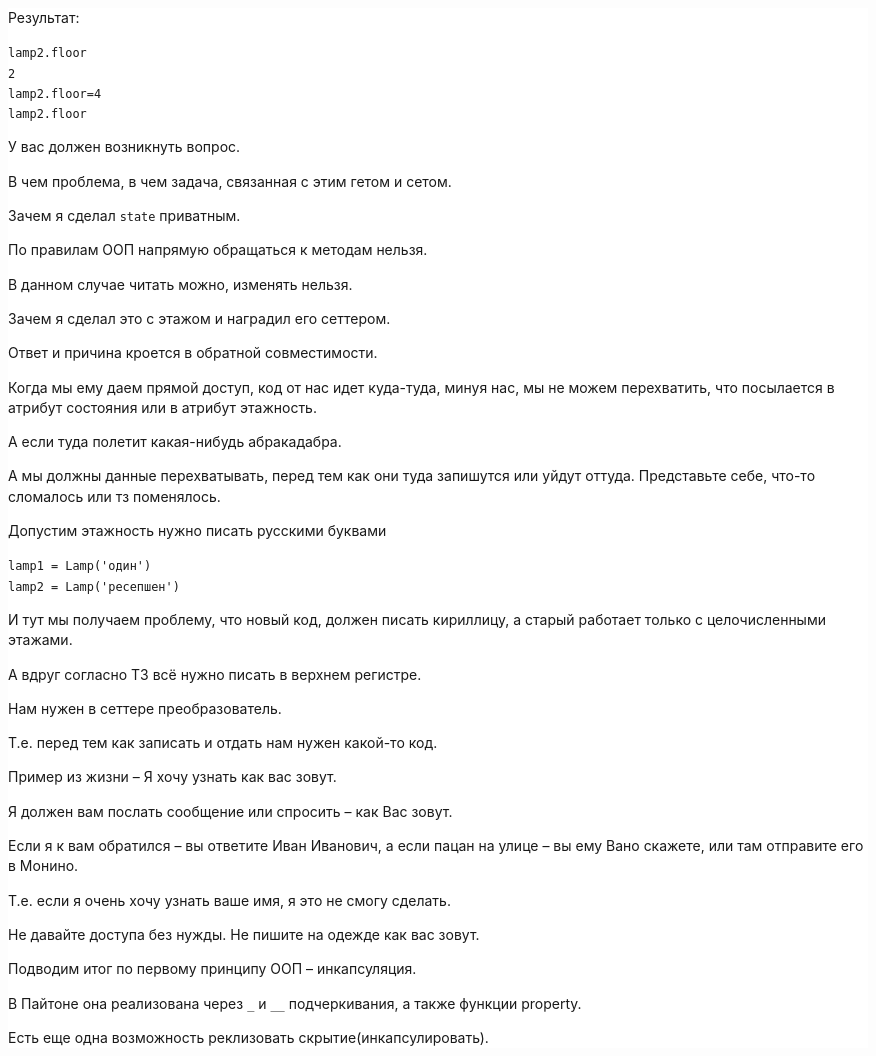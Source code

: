 Результат:

```
lamp2.floor
2
lamp2.floor=4
lamp2.floor
```

У вас должен возникнуть вопрос.

В чем проблема, в чем задача, связанная с этим гетом и сетом.

Зачем я сделал `state` приватным.

По правилам ООП напрямую обращаться к методам нельзя.

В данном случае читать можно, изменять нельзя.

Зачем я сделал это с этажом и наградил его сеттером.

Ответ и причина кроется в обратной совместимости.

Когда мы ему даем прямой доступ, код от нас идет куда-туда, минуя нас, мы не можем перехватить, что посылается в атрибут состояния или в атрибут этажность.

А если туда полетит какая-нибудь абракадабра.

А мы должны данные перехватывать, перед тем как они туда запишутся или уйдут оттуда.
Представьте себе, что-то сломалось или тз поменялось.

Допустим этажность нужно писать русскими буквами

```
lamp1 = Lamp('один')
lamp2 = Lamp('ресепшен')
```

И тут мы получаем проблему, что новый код, должен писать кириллицу, а старый работает только с целочисленными этажами.

А вдруг согласно ТЗ всё нужно писать в верхнем регистре.

Нам нужен в сеттере преобразователь.

Т.е. перед тем как записать и отдать нам нужен какой-то код.

Пример из жизни – Я хочу узнать как вас зовут.

Я должен вам послать сообщение или спросить – как Вас зовут.

Если я к вам обратился – вы ответите Иван Иванович, а если пацан на улице – вы ему Вано скажете, или там отправите его в Монино.

Т.е. если я очень хочу узнать ваше имя, я это не смогу сделать.

Не давайте доступа без нужды. Не пишите на одежде как вас зовут.

Подводим итог по первому принципу ООП – инкапсуляция.

В Пайтоне она реализована через `_` и `__` подчеркивания, а также функции property.


Есть еще одна возможность реклизовать скрытие(инкапсулировать).
